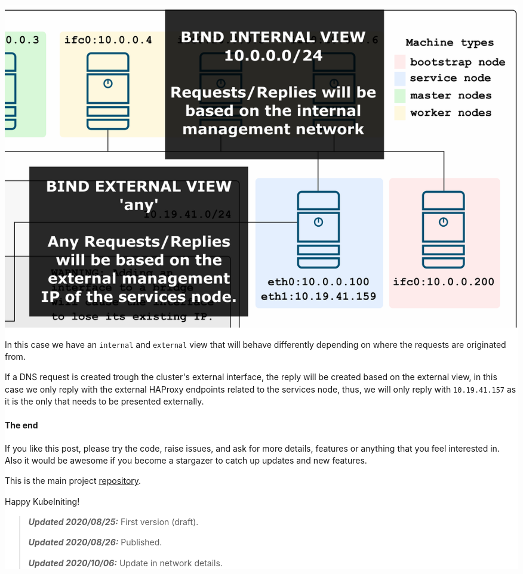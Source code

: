 ![](/static/kubeinit/net/bind_views.png)

In this case we have an `internal` and `external` view that will behave differently depending
on where the requests are originated from.

If a DNS request is created trough the cluster's external interface, the reply will be
created based on the external view, in this case we only reply with the external HAProxy endpoints
related to the services node, thus, we will only reply with `10.19.41.157` as it is the only that needs
to be presented externally.


#### The end

If you like this post, please try the code, raise issues, and ask for more details, features or
anything that you feel interested in. Also it would be awesome if you become a stargazer to catch up
updates and new features.

This is the main project [repository](https://github.com/kubeinit/kubeinit).

Happy KubeIniting!

>  __*Updated 2020/08/25:*__ First version (draft).
>
>  __*Updated 2020/08/26:*__ Published.
>
>  __*Updated 2020/10/06:*__ Update in network details.
